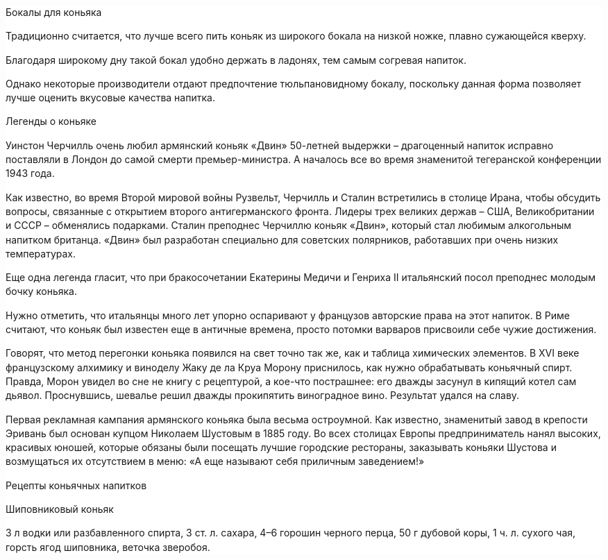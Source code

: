 Бокалы для коньяка

Традиционно считается, что лучше всего пить коньяк из широкого бокала на
низкой ножке, плавно сужающейся кверху.

Благодаря широкому дну такой бокал удобно держать в ладонях, тем самым
согревая напиток.

Однако некоторые производители отдают предпочтение тюльпановидному
бокалу, поскольку данная форма позволяет лучше оценить вкусовые качества
напитка.

Легенды о коньяке

Уинстон Черчилль очень любил армянский коньяк «Двин» 50-летней выдержки
– драгоценный напиток исправно поставляли в Лондон до самой смерти
премьер-министра. А началось все во время знаменитой тегеранской
конференции 1943 года.

Как известно, во время Второй мировой войны Рузвельт, Черчилль и Сталин
встретились в столице Ирана, чтобы обсудить вопросы, связанные с
открытием второго антигерманского фронта. Лидеры трех великих держав –
США, Великобритании и СССР – обменялись подарками. Сталин преподнес
Черчиллю коньяк «Двин», который стал любимым алкогольным напитком
британца. «Двин» был разработан специально для советских полярников,
работавших при очень низких температурах.

Еще одна легенда гласит, что при бракосочетании Екатерины Медичи и
Генриха II итальянский посол преподнес молодым бочку коньяка.

Нужно отметить, что итальянцы много лет упорно оспаривают у французов
авторские права на этот напиток. В Риме считают, что коньяк был известен
еще в античные времена, просто потомки варваров присвоили себе чужие
достижения.

Говорят, что метод перегонки коньяка появился на свет точно так же, как
и таблица химических элементов. В XVI веке французскому алхимику и
виноделу Жаку де ла Круа Морону приснилось, как нужно обрабатывать
коньячный спирт. Правда, Морон увидел во сне не книгу с рецептурой, а
кое-что пострашнее: его дважды засунул в кипящий котел сам дьявол.
Проснувшись, шевалье решил дважды прокипятить виноградное вино.
Результат удался на славу.

Первая рекламная кампания армянского коньяка была весьма остроумной. Как
известно, знаменитый завод в крепости Эривань был основан купцом
Николаем Шустовым в 1885 году. Во всех столицах Европы предприниматель
нанял высоких, красивых юношей, которые обязаны были посещать лучшие
городские рестораны, заказывать коньяки Шустова и возмущаться их
отсутствием в меню: «А еще называют себя приличным заведением!»

Рецепты коньячных напитков

Шиповниковый коньяк

3 л водки или разбавленного спирта, 3 ст. л. сахара, 4–6 горошин черного
перца, 50 г дубовой коры, 1 ч. л. сухого чая, горсть ягод шиповника,
веточка зверобоя.
